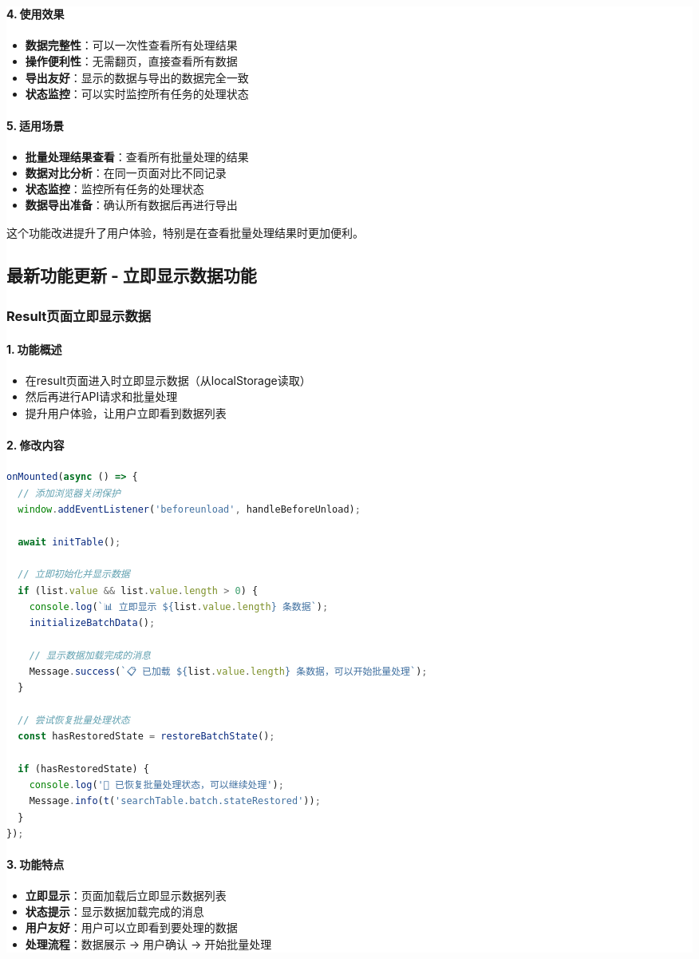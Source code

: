#### 4. 使用效果
- **数据完整性**：可以一次性查看所有处理结果
- **操作便利性**：无需翻页，直接查看所有数据
- **导出友好**：显示的数据与导出的数据完全一致
- **状态监控**：可以实时监控所有任务的处理状态

#### 5. 适用场景
- **批量处理结果查看**：查看所有批量处理的结果
- **数据对比分析**：在同一页面对比不同记录
- **状态监控**：监控所有任务的处理状态
- **数据导出准备**：确认所有数据后再进行导出

这个功能改进提升了用户体验，特别是在查看批量处理结果时更加便利。

## 最新功能更新 - 立即显示数据功能

### Result页面立即显示数据

#### 1. 功能概述
- 在result页面进入时立即显示数据（从localStorage读取）
- 然后再进行API请求和批量处理
- 提升用户体验，让用户立即看到数据列表

#### 2. 修改内容
```typescript
onMounted(async () => {
  // 添加浏览器关闭保护
  window.addEventListener('beforeunload', handleBeforeUnload);

  await initTable();

  // 立即初始化并显示数据
  if (list.value && list.value.length > 0) {
    console.log(`📊 立即显示 ${list.value.length} 条数据`);
    initializeBatchData();
    
    // 显示数据加载完成的消息
    Message.success(`📋 已加载 ${list.value.length} 条数据，可以开始批量处理`);
  }

  // 尝试恢复批量处理状态
  const hasRestoredState = restoreBatchState();
  
  if (hasRestoredState) {
    console.log('🔄 已恢复批量处理状态，可以继续处理');
    Message.info(t('searchTable.batch.stateRestored'));
  }
});
```

#### 3. 功能特点
- **立即显示**：页面加载后立即显示数据列表
- **状态提示**：显示数据加载完成的消息
- **用户友好**：用户可以立即看到要处理的数据
- **处理流程**：数据展示 → 用户确认 → 开始批量处理
